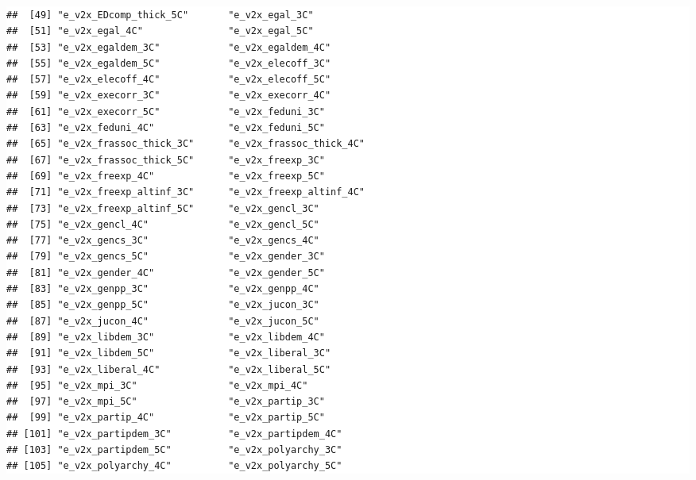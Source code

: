     ##  [49] "e_v2x_EDcomp_thick_5C"       "e_v2x_egal_3C"              
    ##  [51] "e_v2x_egal_4C"               "e_v2x_egal_5C"              
    ##  [53] "e_v2x_egaldem_3C"            "e_v2x_egaldem_4C"           
    ##  [55] "e_v2x_egaldem_5C"            "e_v2x_elecoff_3C"           
    ##  [57] "e_v2x_elecoff_4C"            "e_v2x_elecoff_5C"           
    ##  [59] "e_v2x_execorr_3C"            "e_v2x_execorr_4C"           
    ##  [61] "e_v2x_execorr_5C"            "e_v2x_feduni_3C"            
    ##  [63] "e_v2x_feduni_4C"             "e_v2x_feduni_5C"            
    ##  [65] "e_v2x_frassoc_thick_3C"      "e_v2x_frassoc_thick_4C"     
    ##  [67] "e_v2x_frassoc_thick_5C"      "e_v2x_freexp_3C"            
    ##  [69] "e_v2x_freexp_4C"             "e_v2x_freexp_5C"            
    ##  [71] "e_v2x_freexp_altinf_3C"      "e_v2x_freexp_altinf_4C"     
    ##  [73] "e_v2x_freexp_altinf_5C"      "e_v2x_gencl_3C"             
    ##  [75] "e_v2x_gencl_4C"              "e_v2x_gencl_5C"             
    ##  [77] "e_v2x_gencs_3C"              "e_v2x_gencs_4C"             
    ##  [79] "e_v2x_gencs_5C"              "e_v2x_gender_3C"            
    ##  [81] "e_v2x_gender_4C"             "e_v2x_gender_5C"            
    ##  [83] "e_v2x_genpp_3C"              "e_v2x_genpp_4C"             
    ##  [85] "e_v2x_genpp_5C"              "e_v2x_jucon_3C"             
    ##  [87] "e_v2x_jucon_4C"              "e_v2x_jucon_5C"             
    ##  [89] "e_v2x_libdem_3C"             "e_v2x_libdem_4C"            
    ##  [91] "e_v2x_libdem_5C"             "e_v2x_liberal_3C"           
    ##  [93] "e_v2x_liberal_4C"            "e_v2x_liberal_5C"           
    ##  [95] "e_v2x_mpi_3C"                "e_v2x_mpi_4C"               
    ##  [97] "e_v2x_mpi_5C"                "e_v2x_partip_3C"            
    ##  [99] "e_v2x_partip_4C"             "e_v2x_partip_5C"            
    ## [101] "e_v2x_partipdem_3C"          "e_v2x_partipdem_4C"         
    ## [103] "e_v2x_partipdem_5C"          "e_v2x_polyarchy_3C"         
    ## [105] "e_v2x_polyarchy_4C"          "e_v2x_polyarchy_5C"         